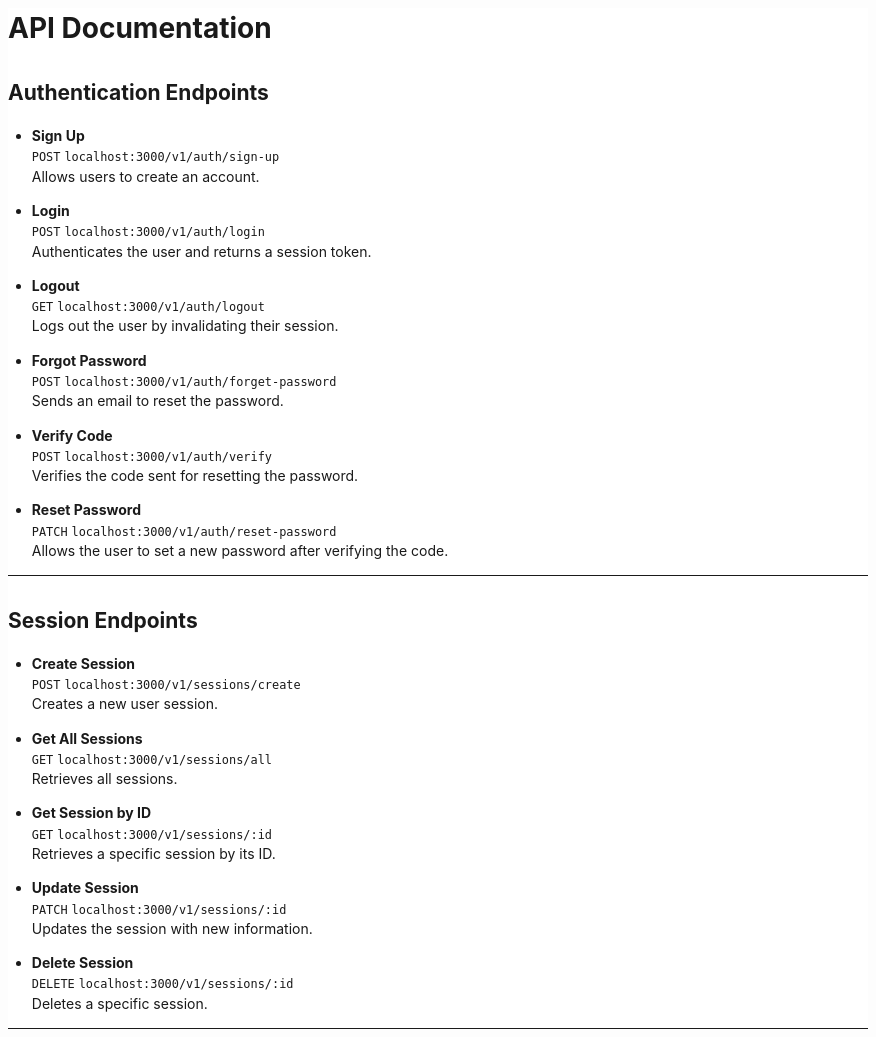 # API Documentation

## Authentication Endpoints

- **Sign Up**  
  `POST` `localhost:3000/v1/auth/sign-up`  
  Allows users to create an account.

- **Login**  
  `POST` `localhost:3000/v1/auth/login`  
  Authenticates the user and returns a session token.

- **Logout**  
  `GET` `localhost:3000/v1/auth/logout`  
  Logs out the user by invalidating their session.

- **Forgot Password**  
  `POST` `localhost:3000/v1/auth/forget-password`  
  Sends an email to reset the password.

- **Verify Code**  
  `POST` `localhost:3000/v1/auth/verify`  
  Verifies the code sent for resetting the password.

- **Reset Password**  
  `PATCH` `localhost:3000/v1/auth/reset-password`  
  Allows the user to set a new password after verifying the code.

---

## Session Endpoints

- **Create Session**  
  `POST` `localhost:3000/v1/sessions/create`  
  Creates a new user session.

- **Get All Sessions**  
  `GET` `localhost:3000/v1/sessions/all`  
  Retrieves all sessions.

- **Get Session by ID**  
  `GET` `localhost:3000/v1/sessions/:id`  
  Retrieves a specific session by its ID.

- **Update Session**  
  `PATCH` `localhost:3000/v1/sessions/:id`  
  Updates the session with new information.

- **Delete Session**  
  `DELETE` `localhost:3000/v1/sessions/:id`  
  Deletes a specific session.

---
